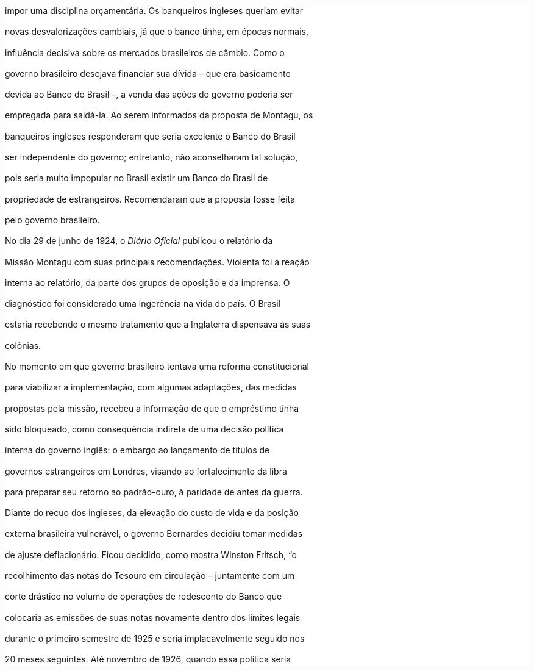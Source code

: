 impor uma disciplina orçamentária. Os banqueiros ingleses queriam evitar

novas desvalorizações cambiais, já que o banco tinha, em épocas normais,

influência decisiva sobre os mercados brasileiros de câmbio. Como o

governo brasileiro desejava financiar sua dívida – que era basicamente

devida ao Banco do Brasil –, a venda das ações do governo poderia ser

empregada para saldá-la. Ao serem informados da proposta de Montagu, os

banqueiros ingleses responderam que seria excelente o Banco do Brasil

ser independente do governo; entretanto, não aconselharam tal solução,

pois seria muito impopular no Brasil existir um Banco do Brasil de

propriedade de estrangeiros. Recomendaram que a proposta fosse feita

pelo governo brasileiro.



No dia 29 de junho de 1924, o *Diário Oficial* publicou o relatório da

Missão Montagu com suas principais recomendações. Violenta foi a reação

interna ao relatório, da parte dos grupos de oposição e da imprensa. O

diagnóstico foi considerado uma ingerência na vida do país. O Brasil

estaria recebendo o mesmo tratamento que a Inglaterra dispensava às suas

colônias.



No momento em que governo brasileiro tentava uma reforma constitucional

para viabilizar a implementação, com algumas adaptações, das medidas

propostas pela missão, recebeu a informação de que o empréstimo tinha

sido bloqueado, como consequência indireta de uma decisão política

interna do governo inglês: o embargo ao lançamento de títulos de

governos estrangeiros em Londres, visando ao fortalecimento da libra

para preparar seu retorno ao padrão-ouro, à paridade de antes da guerra.

Diante do recuo dos ingleses, da elevação do custo de vida e da posição

externa brasileira vulnerável, o governo Bernardes decidiu tomar medidas

de ajuste deflacionário. Ficou decidido, como mostra Winston Fritsch, “o

recolhimento das notas do Tesouro em circulação – juntamente com um

corte drástico no volume de operações de redesconto do Banco que

colocaria as emissões de suas notas novamente dentro dos limites legais

durante o primeiro semestre de 1925 e seria implacavelmente seguido nos

20 meses seguintes. Até novembro de 1926, quando essa política seria

